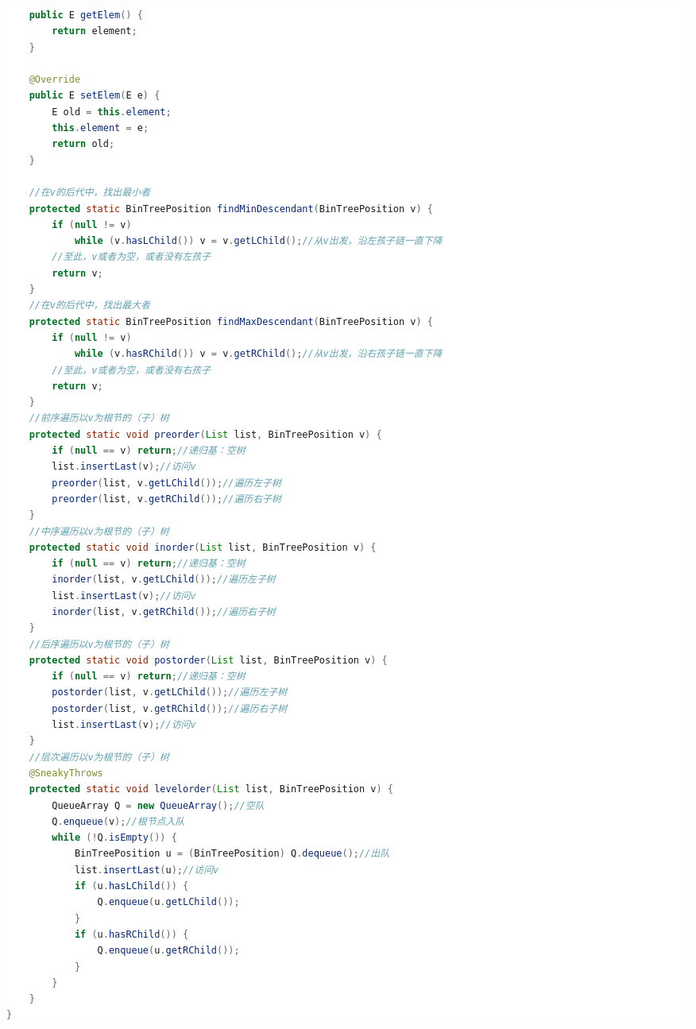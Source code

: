 ```java
    public E getElem() {
        return element;
    }

    @Override
    public E setElem(E e) {
        E old = this.element;
        this.element = e;
        return old;
    }

    //在v的后代中，找出最小者
    protected static BinTreePosition findMinDescendant(BinTreePosition v) {
        if (null != v)
            while (v.hasLChild()) v = v.getLChild();//从v出发，沿左孩子链一直下降
        //至此，v或者为空，或者没有左孩子
        return v;
    }
    //在v的后代中，找出最大者
    protected static BinTreePosition findMaxDescendant(BinTreePosition v) {
        if (null != v)
            while (v.hasRChild()) v = v.getRChild();//从v出发，沿右孩子链一直下降
        //至此，v或者为空，或者没有右孩子
        return v;
    }
    //前序遍历以v为根节的（子）树
    protected static void preorder(List list, BinTreePosition v) {
        if (null == v) return;//递归基：空树
        list.insertLast(v);//访问v
        preorder(list, v.getLChild());//遍历左子树
        preorder(list, v.getRChild());//遍历右子树
    }
    //中序遍历以v为根节的（子）树
    protected static void inorder(List list, BinTreePosition v) {
        if (null == v) return;//递归基：空树
        inorder(list, v.getLChild());//遍历左子树
        list.insertLast(v);//访问v
        inorder(list, v.getRChild());//遍历右子树
    }
    //后序遍历以v为根节的（子）树
    protected static void postorder(List list, BinTreePosition v) {
        if (null == v) return;//递归基：空树
        postorder(list, v.getLChild());//遍历左子树
        postorder(list, v.getRChild());//遍历右子树
        list.insertLast(v);//访问v
    }
    //层次遍历以v为根节的（子）树
    @SneakyThrows
    protected static void levelorder(List list, BinTreePosition v) {
        QueueArray Q = new QueueArray();//空队
        Q.enqueue(v);//根节点入队
        while (!Q.isEmpty()) {
            BinTreePosition u = (BinTreePosition) Q.dequeue();//出队
            list.insertLast(u);//访问v
            if (u.hasLChild()) {
                Q.enqueue(u.getLChild());
            }
            if (u.hasRChild()) {
                Q.enqueue(u.getRChild());
            }
        }
    }
}
```